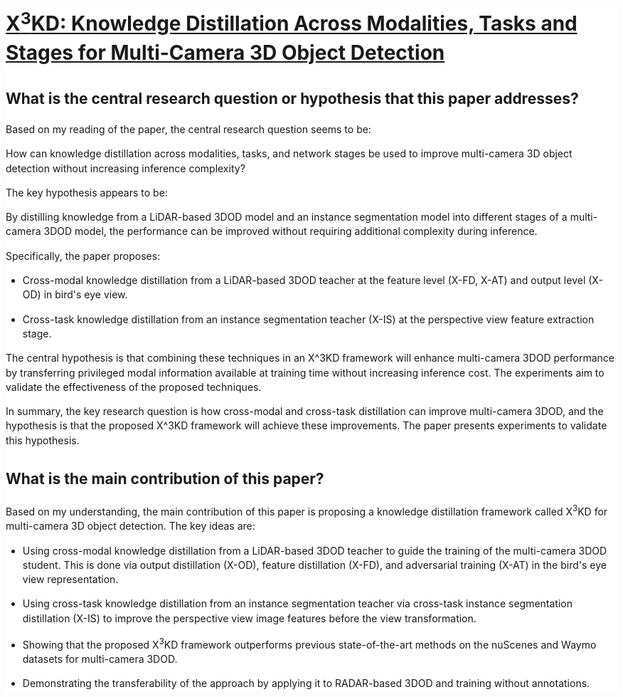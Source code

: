 # [X$^3$KD: Knowledge Distillation Across Modalities, Tasks and Stages for   Multi-Camera 3D Object Detection](https://arxiv.org/abs/2303.02203)

## What is the central research question or hypothesis that this paper addresses?

 Based on my reading of the paper, the central research question seems to be:

How can knowledge distillation across modalities, tasks, and network stages be used to improve multi-camera 3D object detection without increasing inference complexity? 

The key hypothesis appears to be:

By distilling knowledge from a LiDAR-based 3DOD model and an instance segmentation model into different stages of a multi-camera 3DOD model, the performance can be improved without requiring additional complexity during inference.

Specifically, the paper proposes:

- Cross-modal knowledge distillation from a LiDAR-based 3DOD teacher at the feature level (X-FD, X-AT) and output level (X-OD) in bird's eye view.

- Cross-task knowledge distillation from an instance segmentation teacher (X-IS) at the perspective view feature extraction stage.

The central hypothesis is that combining these techniques in an X^3KD framework will enhance multi-camera 3DOD performance by transferring privileged modal information available at training time without increasing inference cost. The experiments aim to validate the effectiveness of the proposed techniques.

In summary, the key research question is how cross-modal and cross-task distillation can improve multi-camera 3DOD, and the hypothesis is that the proposed X^3KD framework will achieve these improvements. The paper presents experiments to validate this hypothesis.


## What is the main contribution of this paper?

 Based on my understanding, the main contribution of this paper is proposing a knowledge distillation framework called X$^3$KD for multi-camera 3D object detection. The key ideas are:

- Using cross-modal knowledge distillation from a LiDAR-based 3DOD teacher to guide the training of the multi-camera 3DOD student. This is done via output distillation (X-OD), feature distillation (X-FD), and adversarial training (X-AT) in the bird's eye view representation. 

- Using cross-task knowledge distillation from an instance segmentation teacher via cross-task instance segmentation distillation (X-IS) to improve the perspective view image features before the view transformation.

- Showing that the proposed X$^3$KD framework outperforms previous state-of-the-art methods on the nuScenes and Waymo datasets for multi-camera 3DOD.

- Demonstrating the transferability of the approach by applying it to RADAR-based 3DOD and training without annotations.
